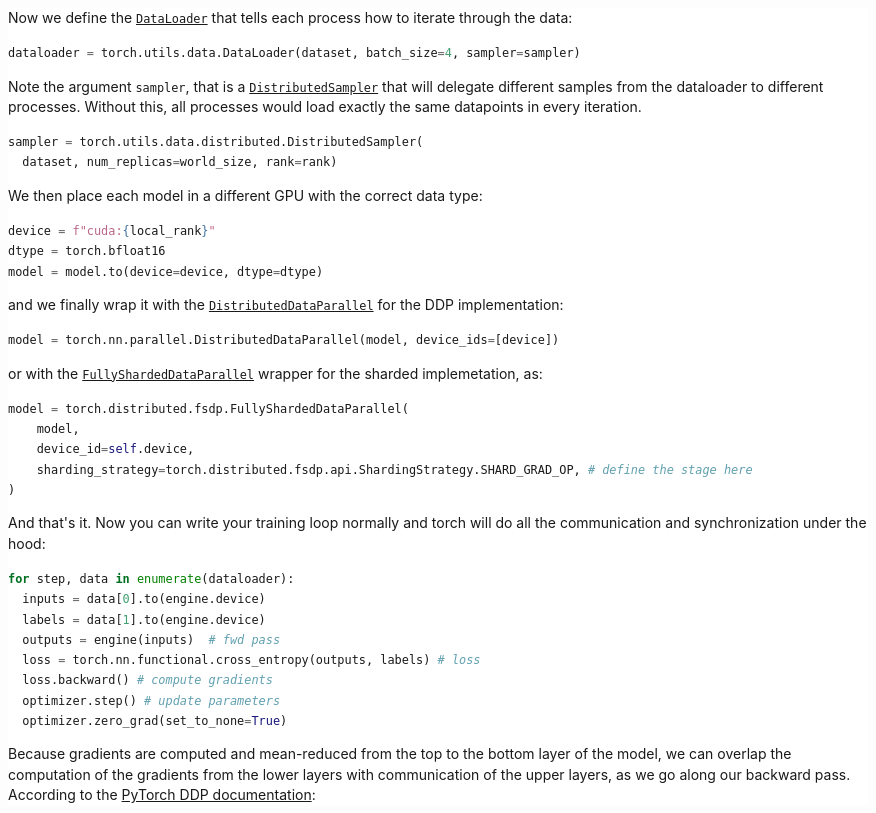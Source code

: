 Now we define the [`DataLoader`](https://pytorch.org/docs/stable/data.html#torch.utils.data.DataLoader) that tells each process how to iterate through the data:

```python
dataloader = torch.utils.data.DataLoader(dataset, batch_size=4, sampler=sampler)
```

Note the argument `sampler`, that is a [`DistributedSampler`](DistributedSampler) that will delegate different samples from the dataloader to different processes. Without this, all processes would load exactly the same datapoints in every iteration.

```python 
sampler = torch.utils.data.distributed.DistributedSampler(
  dataset, num_replicas=world_size, rank=rank)
```

We then place each model in a different GPU with the correct data type:

```python
device = f"cuda:{local_rank}"
dtype = torch.bfloat16
model = model.to(device=device, dtype=dtype)
```

and we finally wrap it with the [`DistributedDataParallel`](https://pytorch.org/docs/stable/generated/torch.nn.parallel.DistributedDataParallel.html) for the DDP implementation:

```python
model = torch.nn.parallel.DistributedDataParallel(model, device_ids=[device])
```

or with the [`FullyShardedDataParallel`](https://pytorch.org/docs/stable/fsdp.html) wrapper for the sharded implemetation, as:

```python
model = torch.distributed.fsdp.FullyShardedDataParallel(
    model,
    device_id=self.device,
    sharding_strategy=torch.distributed.fsdp.api.ShardingStrategy.SHARD_GRAD_OP, # define the stage here
)
```

And that's it. Now you can write your training loop normally and torch will do all the communication and synchronization  under the hood:

```python
for step, data in enumerate(dataloader):
  inputs = data[0].to(engine.device)
  labels = data[1].to(engine.device)
  outputs = engine(inputs)  # fwd pass
  loss = torch.nn.functional.cross_entropy(outputs, labels) # loss
  loss.backward() # compute gradients
  optimizer.step() # update parameters
  optimizer.zero_grad(set_to_none=True)
```  

Because gradients are computed and mean-reduced from the top to the bottom layer of the model, we can overlap the computation of the gradients from the lower layers with communication of the upper layers, as we go along our backward pass. According to the [PyTorch DDP documentation](https://pytorch.org/docs/master/notes/ddp.html#internal-design):
